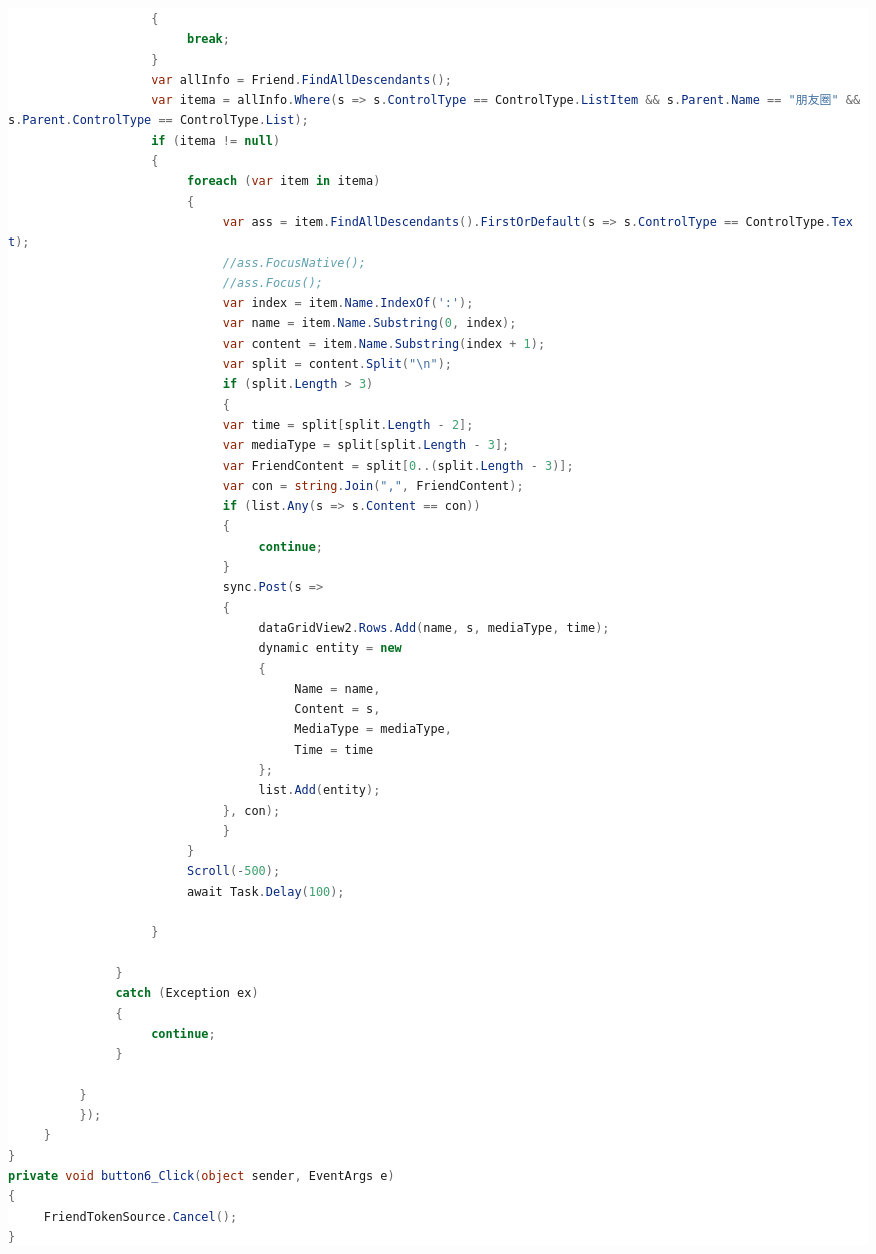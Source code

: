 ```csharp
                    {
                         break;
                    }
                    var allInfo = Friend.FindAllDescendants();
                    var itema = allInfo.Where(s => s.ControlType == ControlType.ListItem && s.Parent.Name == "朋友圈" && s.Parent.ControlType == ControlType.List);
                    if (itema != null)
                    {
                         foreach (var item in itema)
                         {
                              var ass = item.FindAllDescendants().FirstOrDefault(s => s.ControlType == ControlType.Text);
                              //ass.FocusNative();
                              //ass.Focus();
                              var index = item.Name.IndexOf(':');
                              var name = item.Name.Substring(0, index);
                              var content = item.Name.Substring(index + 1);
                              var split = content.Split("\n");
                              if (split.Length > 3)
                              {
                              var time = split[split.Length - 2];
                              var mediaType = split[split.Length - 3];
                              var FriendContent = split[0..(split.Length - 3)];
                              var con = string.Join(",", FriendContent);
                              if (list.Any(s => s.Content == con))
                              {
                                   continue;
                              }
                              sync.Post(s =>
                              {
                                   dataGridView2.Rows.Add(name, s, mediaType, time);
                                   dynamic entity = new
                                   {
                                        Name = name,
                                        Content = s,
                                        MediaType = mediaType,
                                        Time = time
                                   };
                                   list.Add(entity);
                              }, con);
                              }
                         }
                         Scroll(-500);
                         await Task.Delay(100);

                    }

               }
               catch (Exception ex)
               {
                    continue;
               }

          }
          });
     }
}
private void button6_Click(object sender, EventArgs e)
{
     FriendTokenSource.Cancel();
}
```
